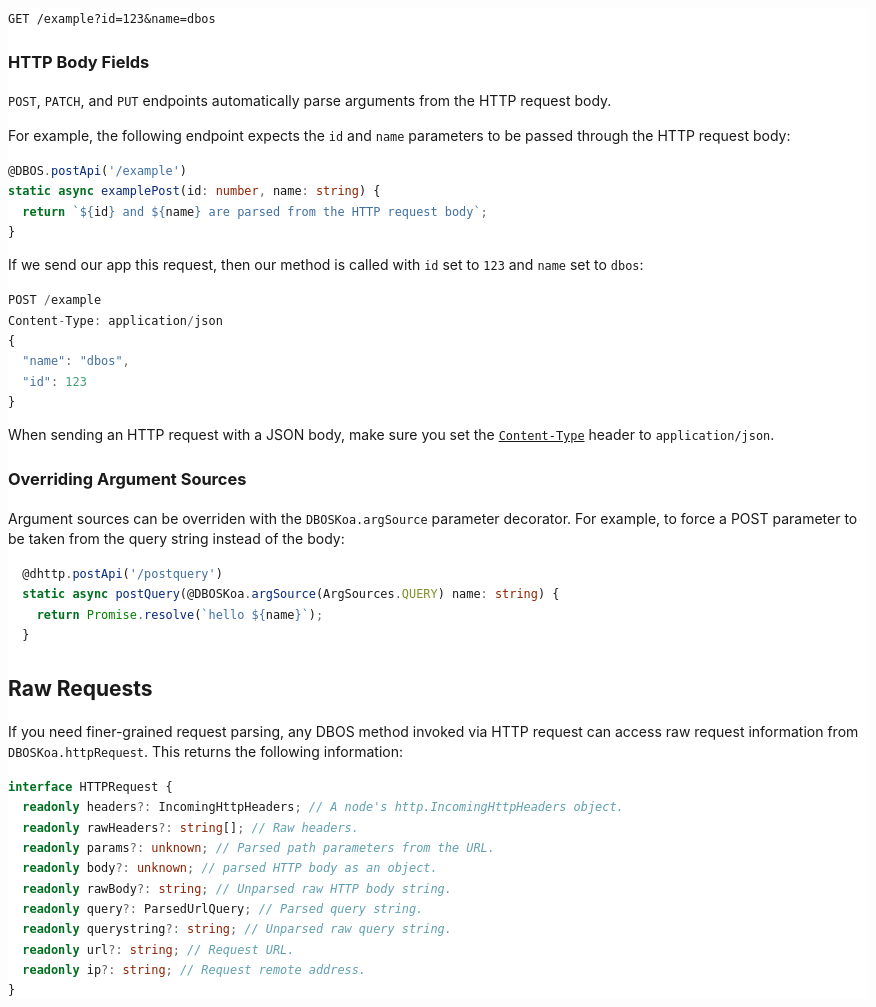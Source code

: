 ```
GET /example?id=123&name=dbos
```

### HTTP Body Fields

`POST`, `PATCH`, and `PUT` endpoints automatically parse arguments from the HTTP request body.

For example, the following endpoint expects the `id` and `name` parameters to be passed through the HTTP request body:

```typescript
@DBOS.postApi('/example')
static async examplePost(id: number, name: string) {
  return `${id} and ${name} are parsed from the HTTP request body`;
}
```

If we send our app this request, then our method is called with `id` set to `123` and `name` set to `dbos`:

```javascript
POST /example
Content-Type: application/json
{
  "name": "dbos",
  "id": 123
}
```

When sending an HTTP request with a JSON body, make sure you set the [`Content-Type`](https://developer.mozilla.org/en-US/docs/Web/HTTP/Headers/Content-Type) header to `application/json`.

### Overriding Argument Sources

Argument sources can be overriden with the `DBOSKoa.argSource` parameter decorator. For example, to force a POST parameter to be taken from the query string instead of the body:

```typescript
  @dhttp.postApi('/postquery')
  static async postQuery(@DBOSKoa.argSource(ArgSources.QUERY) name: string) {
    return Promise.resolve(`hello ${name}`);
  }
```

## Raw Requests

If you need finer-grained request parsing, any DBOS method invoked via HTTP request can access raw request information from `DBOSKoa.httpRequest`. This returns the following information:

```typescript
interface HTTPRequest {
  readonly headers?: IncomingHttpHeaders; // A node's http.IncomingHttpHeaders object.
  readonly rawHeaders?: string[]; // Raw headers.
  readonly params?: unknown; // Parsed path parameters from the URL.
  readonly body?: unknown; // parsed HTTP body as an object.
  readonly rawBody?: string; // Unparsed raw HTTP body string.
  readonly query?: ParsedUrlQuery; // Parsed query string.
  readonly querystring?: string; // Unparsed raw query string.
  readonly url?: string; // Request URL.
  readonly ip?: string; // Request remote address.
}
```
